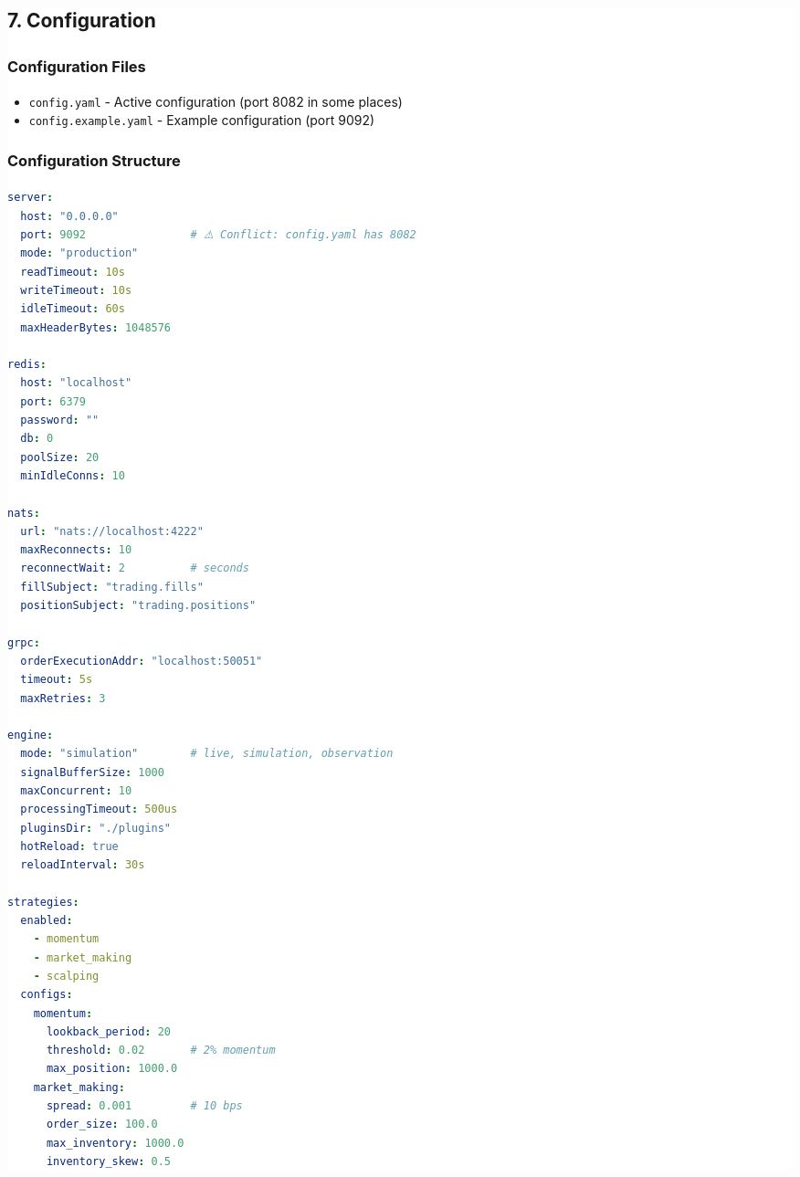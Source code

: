 
## 7. Configuration

### Configuration Files
- `config.yaml` - Active configuration (port 8082 in some places)
- `config.example.yaml` - Example configuration (port 9092)

### Configuration Structure

```yaml
server:
  host: "0.0.0.0"
  port: 9092                # ⚠️ Conflict: config.yaml has 8082
  mode: "production"
  readTimeout: 10s
  writeTimeout: 10s
  idleTimeout: 60s
  maxHeaderBytes: 1048576

redis:
  host: "localhost"
  port: 6379
  password: ""
  db: 0
  poolSize: 20
  minIdleConns: 10

nats:
  url: "nats://localhost:4222"
  maxReconnects: 10
  reconnectWait: 2          # seconds
  fillSubject: "trading.fills"
  positionSubject: "trading.positions"

grpc:
  orderExecutionAddr: "localhost:50051"
  timeout: 5s
  maxRetries: 3

engine:
  mode: "simulation"        # live, simulation, observation
  signalBufferSize: 1000
  maxConcurrent: 10
  processingTimeout: 500us
  pluginsDir: "./plugins"
  hotReload: true
  reloadInterval: 30s

strategies:
  enabled:
    - momentum
    - market_making
    - scalping
  configs:
    momentum:
      lookback_period: 20
      threshold: 0.02       # 2% momentum
      max_position: 1000.0
    market_making:
      spread: 0.001         # 10 bps
      order_size: 100.0
      max_inventory: 1000.0
      inventory_skew: 0.5
```